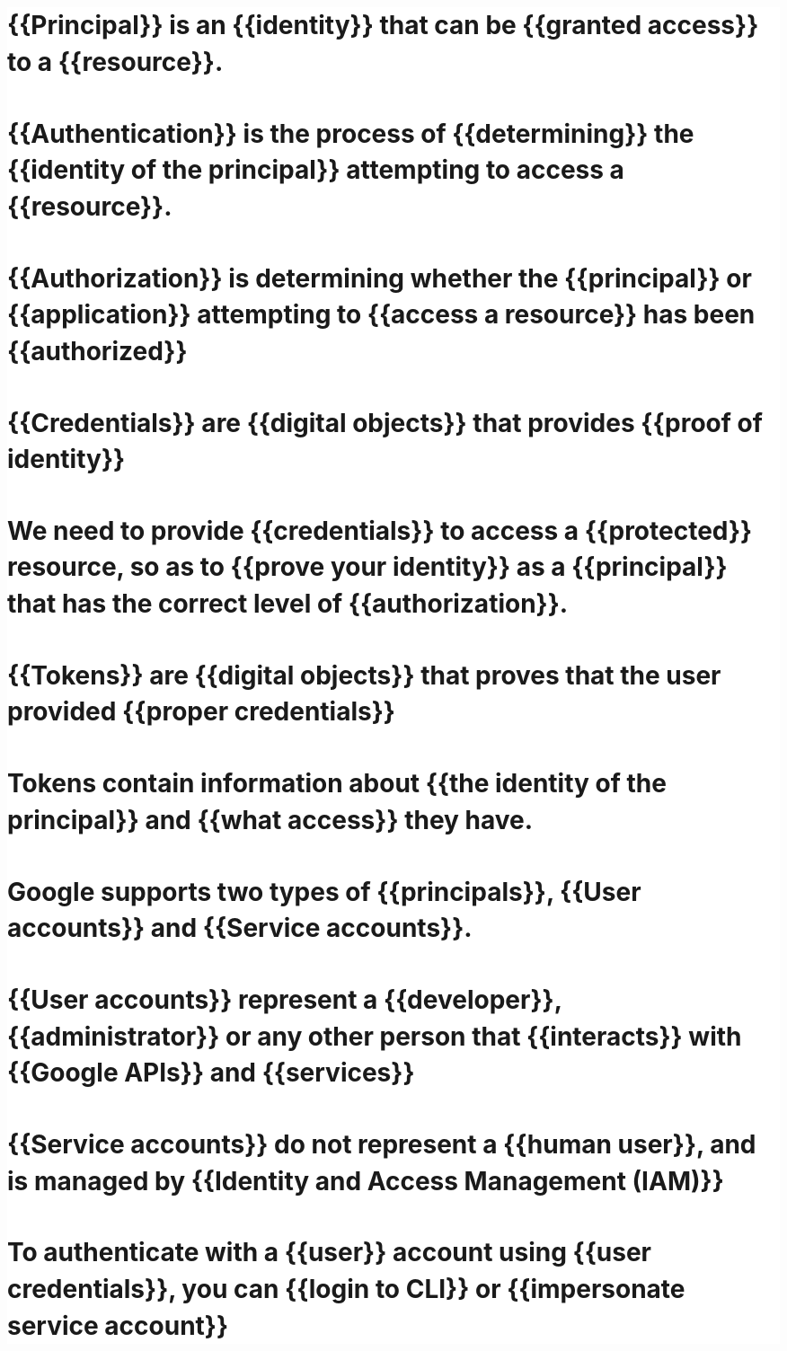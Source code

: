 # {{Principal}} is an {{identity}} that can be {{granted access}} to a {{resource}}.

# {{Authentication}} is the process of {{determining}} the {{identity of the principal}} attempting to access a {{resource}}.

# {{Authorization}} is determining whether the {{principal}} or {{application}} attempting to {{access a resource}} has been {{authorized}}

# {{Credentials}} are {{digital objects}} that provides {{proof of identity}}

# We need to provide {{credentials}} to access a {{protected}} resource, so as to {{prove your identity}} as a {{principal}} that has the correct level of {{authorization}}.

# {{Tokens}} are {{digital objects}} that proves that the user provided {{proper credentials}}

# Tokens contain information about {{the identity of the principal}} and {{what access}} they have.

# Google supports two types of {{principals}}, {{User accounts}} and {{Service accounts}}.

# {{User accounts}} represent a {{developer}}, {{administrator}} or any other person that {{interacts}} with {{Google APIs}} and {{services}}

# {{Service accounts}} do not represent a {{human user}}, and is managed by {{Identity and Access Management (IAM)}}

# To authenticate with a {{user}} account using {{user credentials}}, you can {{login to CLI}} or {{impersonate service account}} 
